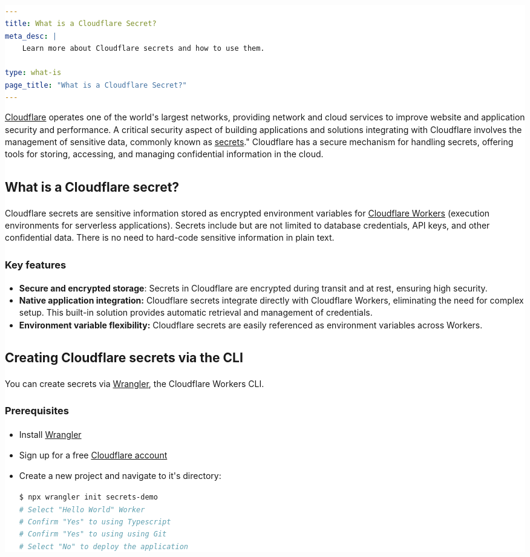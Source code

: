 ```yaml
---
title: What is a Cloudflare Secret?
meta_desc: |
    Learn more about Cloudflare secrets and how to use them.

type: what-is
page_title: "What is a Cloudflare Secret?"
---
```


[Cloudflare](https://www.cloudflare.com/) operates one of the world's largest networks, providing network and cloud services to improve website and application security and performance. A critical security aspect of building applications and solutions integrating with Cloudflare involves the management of sensitive data, commonly known as [secrets](/what-is/what-is-secrets-management/)." Cloudflare has a secure mechanism for handling secrets, offering tools for storing, accessing, and managing confidential information in the cloud.

## What is a Cloudflare secret?

Cloudflare secrets are sensitive information stored as encrypted environment variables for [Cloudflare Workers](https://developers.cloudflare.com/workers/) (execution environments for serverless applications). Secrets include but are not limited to database credentials, API keys, and other confidential data. There is no need to hard-code sensitive information in plain text.

### Key features

- **Secure and encrypted storage**: Secrets in Cloudflare are encrypted during transit and at rest, ensuring high security.
- **Native application integration:** Cloudflare secrets integrate directly with Cloudflare Workers, eliminating the need for complex setup. This built-in solution provides automatic retrieval and management of credentials.
- **Environment variable flexibility:** Cloudflare secrets are easily referenced as environment variables across Workers.

## Creating Cloudflare secrets via the CLI

You can create secrets via [Wrangler](https://developers.cloudflare.com/workers/wrangler/), the Cloudflare Workers CLI.

### Prerequisites

- Install [Wrangler](https://developers.cloudflare.com/workers/wrangler/install-and-update/)
- Sign up for a free [Cloudflare account](https://dash.cloudflare.com/sign-up)
- Create a new project and navigate to it's directory:

    ```bash
    $ npx wrangler init secrets-demo
    # Select "Hello World" Worker
    # Confirm "Yes" to using Typescript
    # Confirm "Yes" to using using Git
    # Select "No" to deploy the application
